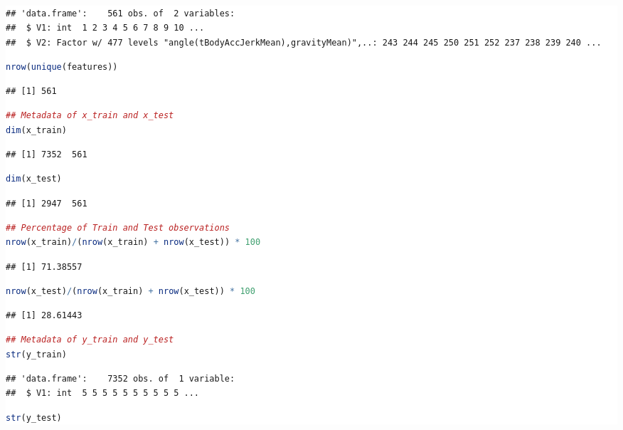 ```
## 'data.frame':	561 obs. of  2 variables:
##  $ V1: int  1 2 3 4 5 6 7 8 9 10 ...
##  $ V2: Factor w/ 477 levels "angle(tBodyAccJerkMean),gravityMean)",..: 243 244 245 250 251 252 237 238 239 240 ...
```

```r
nrow(unique(features))
```

```
## [1] 561
```

```r
## Metadata of x_train and x_test
dim(x_train)
```

```
## [1] 7352  561
```

```r
dim(x_test)
```

```
## [1] 2947  561
```

```r
## Percentage of Train and Test observations
nrow(x_train)/(nrow(x_train) + nrow(x_test)) * 100
```

```
## [1] 71.38557
```

```r
nrow(x_test)/(nrow(x_train) + nrow(x_test)) * 100
```

```
## [1] 28.61443
```

```r
## Metadata of y_train and y_test
str(y_train)
```

```
## 'data.frame':	7352 obs. of  1 variable:
##  $ V1: int  5 5 5 5 5 5 5 5 5 5 ...
```

```r
str(y_test)
```
